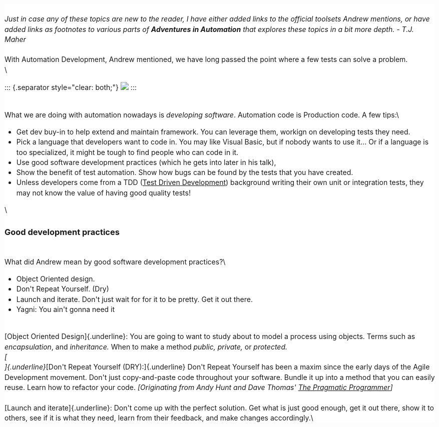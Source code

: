 \
*Just in case any of these topics are new to the reader, I have either
added links to the official toolsets Andrew mentions, or have added
links as footnotes to various parts of **Adventures in Automation** that
explores these topics in a bit more depth. - T.J. Maher*\
\
With Automation Development, Andrew mentioned, we have long passed the
point where a few tests can solve a problem.\
\

::: {.separator style="clear: both;"}
[![](https://lh3.googleusercontent.com/-VCGhJUFiUNg/WTTYaHfKk1I/AAAAAAAAL1Y/GpZXNJwfXf4xHZrG28hIWbYEkz57qoZUwCHM/s640/blogger-image--1120692128.jpg)](https://lh3.googleusercontent.com/-VCGhJUFiUNg/WTTYaHfKk1I/AAAAAAAAL1Y/GpZXNJwfXf4xHZrG28hIWbYEkz57qoZUwCHM/s640/blogger-image--1120692128.jpg)
:::

\
What we are doing with automation nowadays is *developing software*.
Automation code is Production code. A few tips:\

-   Get dev buy-in to help extend and maintain framework. You can
    leverage them, workign on developing tests they need.
-   Pick a language that developers want to code in. You may like Visual
    Basic, but if nobody wants to use it\... Or if a language is too
    specialized, it might be tough to find people who can code in it.
-   Use good software development practices (which he gets into later in
    his talk), 
-   Show the benefit of test automation. Show how bugs can be found by
    the tests that you have created.  
-   Unless developers come from a TDD ([Test Driven
    Development](http://www.guru99.com/test-driven-development.html))
    background writing their own unit or integration tests, they may not
    know the value of having good quality tests!

\

### 

### Good development practices

\
What did Andrew mean by good software development practices?\

-   Object Oriented design.
-   Don't Repeat Yourself. (Dry)
-   Launch and iterate. Don't just wait for for it to be pretty. Get it
    out there.
-   Yagni: You ain't gonna need it

\
[Object Oriented Design]{.underline}: You are going to want to study
about to model a process using objects. Terms such as *encapsulation*,
and *inheritance.* When to make a method *public, private,* or
*protected.*\
*[\
]{.underline}*[Don\'t Repeat Yourself (DRY):]{.underline} Don\'t Repeat
Yourself has been a maxim since the early days of the Agile Development
movement. Don\'t just copy-and-paste code throughout your software.
Bundle it up into a method that you can easily reuse. Learn how to
refactor your code. *\[Originating from Andy Hunt and Dave Thomas\' [The
Pragmatic
Programmer](https://pragprog.com/the-pragmatic-programmer/extracts/tips)\]*\
\
[Launch and iterate]{.underline}: Don\'t come up with the perfect
solution. Get what is just good enough, get it out there, show it to
others, see if it is what they need, learn from their feedback, and make
changes accordingly.\